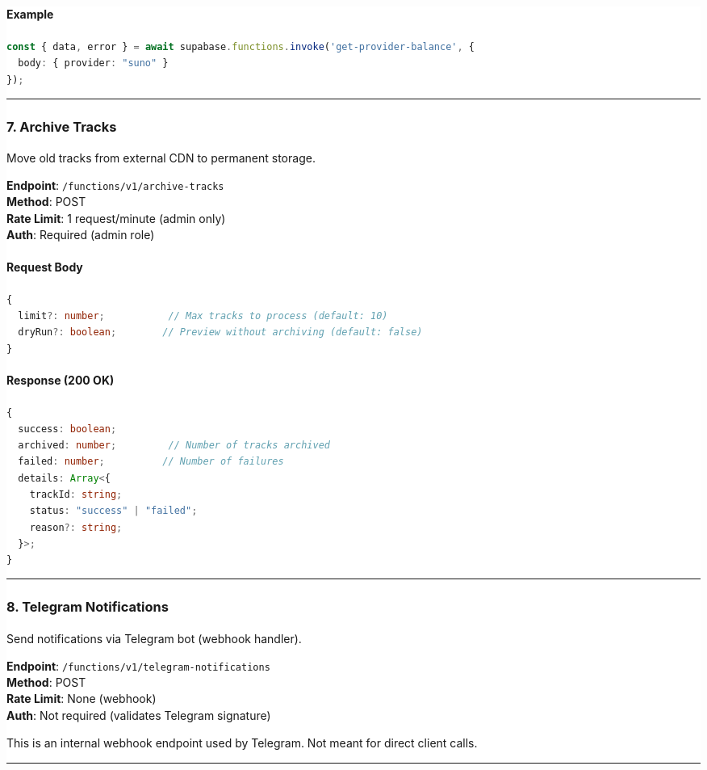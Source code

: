 #### Example

```typescript
const { data, error } = await supabase.functions.invoke('get-provider-balance', {
  body: { provider: "suno" }
});
```

---

### 7. Archive Tracks

Move old tracks from external CDN to permanent storage.

**Endpoint**: `/functions/v1/archive-tracks`  
**Method**: POST  
**Rate Limit**: 1 request/minute (admin only)  
**Auth**: Required (admin role)

#### Request Body

```typescript
{
  limit?: number;           // Max tracks to process (default: 10)
  dryRun?: boolean;        // Preview without archiving (default: false)
}
```

#### Response (200 OK)

```typescript
{
  success: boolean;
  archived: number;         // Number of tracks archived
  failed: number;          // Number of failures
  details: Array<{
    trackId: string;
    status: "success" | "failed";
    reason?: string;
  }>;
}
```

---

### 8. Telegram Notifications

Send notifications via Telegram bot (webhook handler).

**Endpoint**: `/functions/v1/telegram-notifications`  
**Method**: POST  
**Rate Limit**: None (webhook)  
**Auth**: Not required (validates Telegram signature)

This is an internal webhook endpoint used by Telegram. Not meant for direct client calls.

---